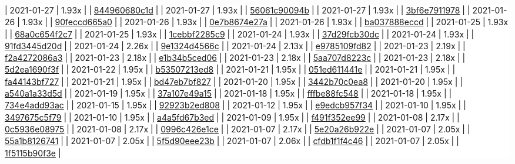 | 2021-01-27 | 1.93x |  | [844960680c1d](https://github.com/python/mypy/commit/844960680c1d5e24d05f1fa9d1357c4383cba2fe) |
| 2021-01-27 | 1.93x |  | [56061c90094b](https://github.com/python/mypy/commit/56061c90094b0d0e6ae5b4f8607892703d1e9e6b) |
| 2021-01-27 | 1.93x |  | [3bf6e7911978](https://github.com/python/mypy/commit/3bf6e7911978abfbc412119bedf8745cdde508d1) |
| 2021-01-26 | 1.93x |  | [90feccd665a0](https://github.com/python/mypy/commit/90feccd665a0abde58d5ccabb7cfde872a3aa075) |
| 2021-01-26 | 1.93x |  | [0e7b8674e27a](https://github.com/python/mypy/commit/0e7b8674e27a28320ba483c063690e6fcc35fd27) |
| 2021-01-26 | 1.93x |  | [ba037888eccd](https://github.com/python/mypy/commit/ba037888eccd0f63e193d0fefd8f4e9265b8e3d3) |
| 2021-01-25 | 1.93x |  | [68a0c654f2c7](https://github.com/python/mypy/commit/68a0c654f2c73b0ee6afaaf50a02102bc8ac6ef6) |
| 2021-01-25 | 1.93x |  | [1cebbf2285c9](https://github.com/python/mypy/commit/1cebbf2285c97ead7feaf03baeff584a159e095b) |
| 2021-01-24 | 1.93x |  | [37d29fcb30dc](https://github.com/python/mypy/commit/37d29fcb30dce646573b487f2c9375cee457724c) |
| 2021-01-24 | 1.93x |  | [91fd3445d20d](https://github.com/python/mypy/commit/91fd3445d20d6d83317a76541a252578f4ad7cb8) |
| 2021-01-24 | 2.26x |  | [9e1324d4566c](https://github.com/python/mypy/commit/9e1324d4566c1dcafaeaf2ec75ad14f2969eec0a) |
| 2021-01-24 | 2.13x |  | [e9785109fd82](https://github.com/python/mypy/commit/e9785109fd8298e73ddb2d41729ab80c514f553a) |
| 2021-01-23 | 2.19x |  | [f2a4272086a3](https://github.com/python/mypy/commit/f2a4272086a30064caaaae56274b8c01ab23a303) |
| 2021-01-23 | 2.18x |  | [e1b34b5ced06](https://github.com/python/mypy/commit/e1b34b5ced06515d9a41fb0b26f842c81b37c15e) |
| 2021-01-23 | 2.18x |  | [5aa707d8223c](https://github.com/python/mypy/commit/5aa707d8223c3be8d52b26e444f3b8c67f50d2f2) |
| 2021-01-23 | 2.18x |  | [5d2ea1690f3f](https://github.com/python/mypy/commit/5d2ea1690f3fb0d6c4ba2c588cfdda8bdf22e5f5) |
| 2021-01-22 | 1.95x |  | [b53507213ed8](https://github.com/python/mypy/commit/b53507213ed805bdfb377aec48ade44a3ccd7424) |
| 2021-01-21 | 1.95x |  | [051ed611441e](https://github.com/python/mypy/commit/051ed611441e27a7e6335cbdcee35b84a8947300) |
| 2021-01-21 | 1.95x |  | [fa44143bf727](https://github.com/python/mypy/commit/fa44143bf72756ff13bd18c3b86b63d7d9c5e566) |
| 2021-01-21 | 1.95x |  | [bd47eb7bf827](https://github.com/python/mypy/commit/bd47eb7bf827b01f5560d5e5973fc30072a2e52d) |
| 2021-01-20 | 1.95x |  | [3442b70c0ea8](https://github.com/python/mypy/commit/3442b70c0ea8179ea6ddd6ec86fd65be75dd24de) |
| 2021-01-20 | 1.95x |  | [a540a1a33d5d](https://github.com/python/mypy/commit/a540a1a33d5df2611975a74b8234154fd86722cd) |
| 2021-01-19 | 1.95x |  | [37a107e49a15](https://github.com/python/mypy/commit/37a107e49a15ecde6b10643bc9b25bee1c270672) |
| 2021-01-18 | 1.95x |  | [fffbe88fc548](https://github.com/python/mypy/commit/fffbe88fc54807c8b10ac40456522ad2faf8d350) |
| 2021-01-18 | 1.95x |  | [734e4add93ac](https://github.com/python/mypy/commit/734e4add93ac88398f204f404ce7130963f147b3) |
| 2021-01-15 | 1.95x |  | [92923b2ed808](https://github.com/python/mypy/commit/92923b2ed8085a38c353382f805c9e2e8716e717) |
| 2021-01-12 | 1.95x |  | [e9edcb957f34](https://github.com/python/mypy/commit/e9edcb957f341dcf7a14bb7b7acfd4186fb1248b) |
| 2021-01-10 | 1.95x |  | [3497675c5f79](https://github.com/python/mypy/commit/3497675c5f7917eb0e8ad4b7e2b7f3bc4cfd52dc) |
| 2021-01-10 | 1.95x |  | [a4a5fd67b3ed](https://github.com/python/mypy/commit/a4a5fd67b3edea1ea39ae6a700e80d65d0ef2121) |
| 2021-01-09 | 1.95x |  | [f491f352ee99](https://github.com/python/mypy/commit/f491f352ee995d174e94b4f78290d9ce534c2e4f) |
| 2021-01-08 | 2.17x |  | [0c5936e08975](https://github.com/python/mypy/commit/0c5936e08975ce1936c86f559d128cf25d30000e) |
| 2021-01-08 | 2.17x |  | [0996c426e1ce](https://github.com/python/mypy/commit/0996c426e1cea4ccaaad54dec6b1318c3d377562) |
| 2021-01-07 | 2.17x |  | [5e20a26b922e](https://github.com/python/mypy/commit/5e20a26b922e2f5b71425ea7f57d2b4cba5a9324) |
| 2021-01-07 | 2.05x |  | [55a1b8126741](https://github.com/python/mypy/commit/55a1b8126741912329b2d271e04730f563807109) |
| 2021-01-07 | 2.05x |  | [5f5d90eee23b](https://github.com/python/mypy/commit/5f5d90eee23b809185145f6da7b18a3ca41b4879) |
| 2021-01-07 | 2.06x |  | [cfdb1f1f4c46](https://github.com/python/mypy/commit/cfdb1f1f4c46f170f2501fcf503440b2c37a6a96) |
| 2021-01-07 | 2.05x |  | [1f5115b90f3e](https://github.com/python/mypy/commit/1f5115b90f3e984e7d79ddca84b5dbe5eeddf9ec) |